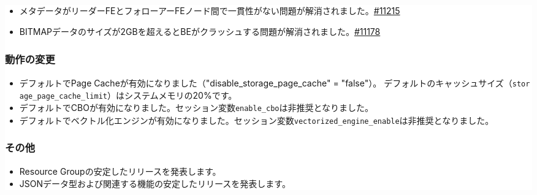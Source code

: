 - メタデータがリーダーFEとフォローアーFEノード間で一貫性がない問題が解消されました。[#11215](https://github.com/StarRocks/starrocks/pull/11215)

- BITMAPデータのサイズが2GBを超えるとBEがクラッシュする問題が解消されました。[#11178](https://github.com/StarRocks/starrocks/pull/11178)

### 動作の変更

- デフォルトでPage Cacheが有効になりました（"disable_storage_page_cache" = "false"）。 デフォルトのキャッシュサイズ（`storage_page_cache_limit`）はシステムメモリの20%です。
- デフォルトでCBOが有効になりました。セッション変数`enable_cbo`は非推奨となりました。
- デフォルトでベクトル化エンジンが有効になりました。セッション変数`vectorized_engine_enable`は非推奨となりました。

### その他

- Resource Groupの安定したリリースを発表します。
- JSONデータ型および関連する機能の安定したリリースを発表します。